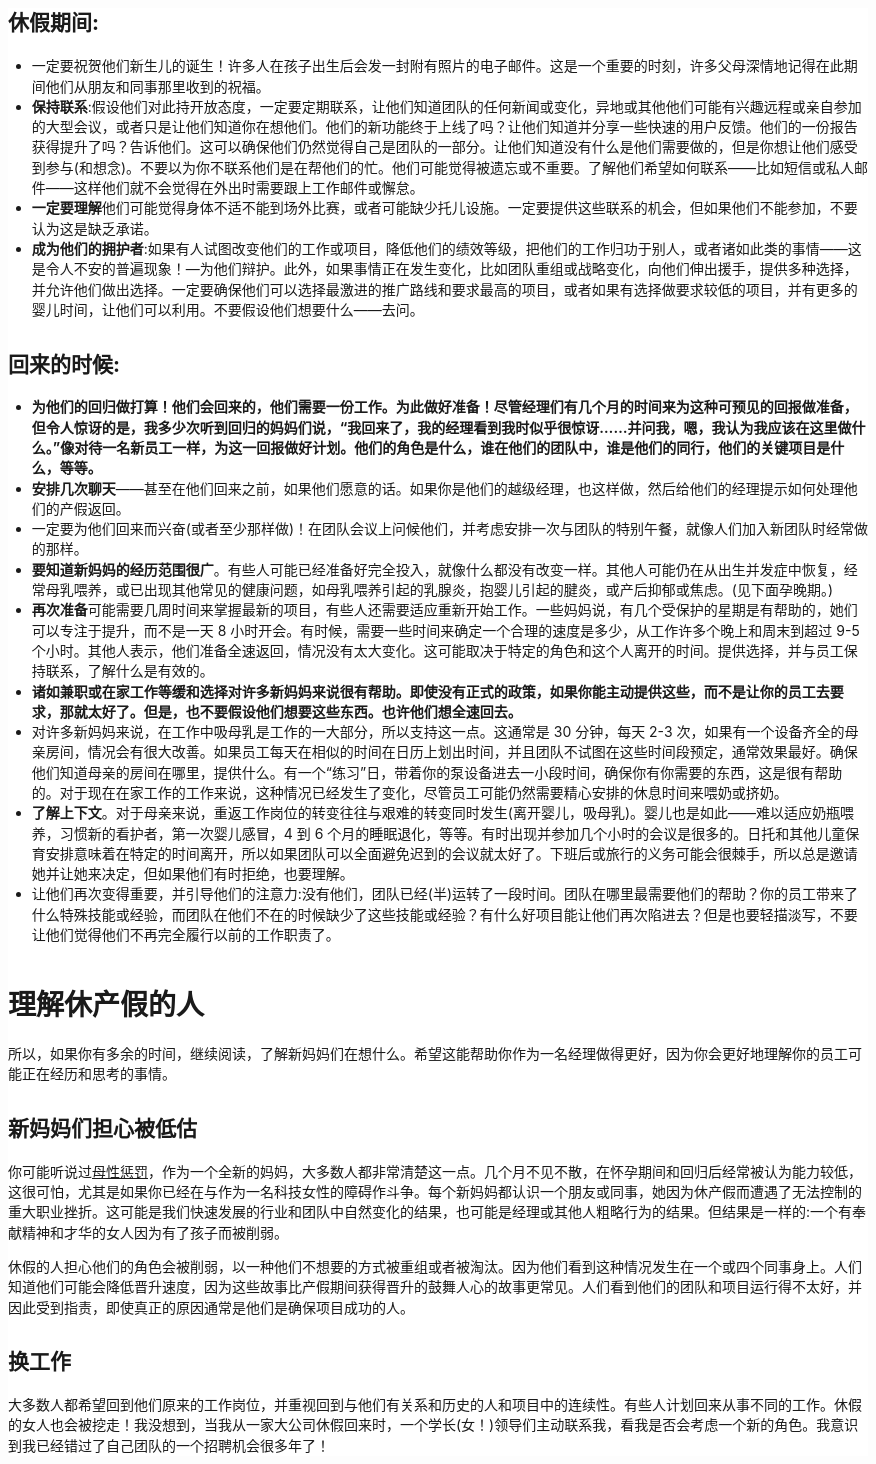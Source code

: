 ## **休假期间:**

*   一定要祝贺他们新生儿的诞生！许多人在孩子出生后会发一封附有照片的电子邮件。这是一个重要的时刻，许多父母深情地记得在此期间他们从朋友和同事那里收到的祝福。
*   **保持联系**:假设他们对此持开放态度，一定要定期联系，让他们知道团队的任何新闻或变化，异地或其他他们可能有兴趣远程或亲自参加的大型会议，或者只是让他们知道你在想他们。他们的新功能终于上线了吗？让他们知道并分享一些快速的用户反馈。他们的一份报告获得提升了吗？告诉他们。这可以确保他们仍然觉得自己是团队的一部分。让他们知道没有什么是他们需要做的，但是你想让他们感受到参与(和想念)。不要以为你不联系他们是在帮他们的忙。他们可能觉得被遗忘或不重要。了解他们希望如何联系——比如短信或私人邮件——这样他们就不会觉得在外出时需要跟上工作邮件或懈怠。
*   **一定要理解**他们可能觉得身体不适不能到场外比赛，或者可能缺少托儿设施。一定要提供这些联系的机会，但如果他们不能参加，不要认为这是缺乏承诺。
*   **成为他们的拥护者**:如果有人试图改变他们的工作或项目，降低他们的绩效等级，把他们的工作归功于别人，或者诸如此类的事情——这是令人不安的普遍现象！—为他们辩护。此外，如果事情正在发生变化，比如团队重组或战略变化，向他们伸出援手，提供多种选择，并允许他们做出选择。一定要确保他们可以选择最激进的推广路线和要求最高的项目，或者如果有选择做要求较低的项目，并有更多的婴儿时间，让他们可以利用。不要假设他们想要什么——去问。

## **回来的时候:**

*   **为他们的回归做打算！他们会回来的，他们需要一份工作。为此做好准备！尽管经理们有几个月的时间来为这种可预见的回报做准备，但令人惊讶的是，我多少次听到回归的妈妈们说，“我回来了，我的经理看到我时似乎很惊讶……并问我，嗯，我认为我应该在这里做什么。”像对待一名新员工一样，为这一回报做好计划。他们的角色是什么，谁在他们的团队中，谁是他们的同行，他们的关键项目是什么，等等。**
*   **安排几次聊天**——甚至在他们回来之前，如果他们愿意的话。如果你是他们的越级经理，也这样做，然后给他们的经理提示如何处理他们的产假返回。
*   一定要为他们回来而兴奋(或者至少那样做)！在团队会议上问候他们，并考虑安排一次与团队的特别午餐，就像人们加入新团队时经常做的那样。
*   **要知道新妈妈的经历范围很广**。有些人可能已经准备好完全投入，就像什么都没有改变一样。其他人可能仍在从出生并发症中恢复，经常母乳喂养，或已出现其他常见的健康问题，如母乳喂养引起的乳腺炎，抱婴儿引起的腱炎，或产后抑郁或焦虑。(见下面孕晚期。)
*   **再次准备**可能需要几周时间来掌握最新的项目，有些人还需要适应重新开始工作。一些妈妈说，有几个受保护的星期是有帮助的，她们可以专注于提升，而不是一天 8 小时开会。有时候，需要一些时间来确定一个合理的速度是多少，从工作许多个晚上和周末到超过 9-5 个小时。其他人表示，他们准备全速返回，情况没有太大变化。这可能取决于特定的角色和这个人离开的时间。提供选择，并与员工保持联系，了解什么是有效的。
*   **诸如兼职或在家工作等缓和选择对许多新妈妈来说很有帮助。即使没有正式的政策，如果你能主动提供这些，而不是让你的员工去要求，那就太好了。但是，也不要假设他们想要这些东西。也许他们想全速回去。**
*   对许多新妈妈来说，在工作中吸母乳是工作的一大部分，所以支持这一点。这通常是 30 分钟，每天 2-3 次，如果有一个设备齐全的母亲房间，情况会有很大改善。如果员工每天在相似的时间在日历上划出时间，并且团队不试图在这些时间段预定，通常效果最好。确保他们知道母亲的房间在哪里，提供什么。有一个“练习”日，带着你的泵设备进去一小段时间，确保你有你需要的东西，这是很有帮助的。对于现在在家工作的工作来说，这种情况已经发生了变化，尽管员工可能仍然需要精心安排的休息时间来喂奶或挤奶。
*   **了解上下文**。对于母亲来说，重返工作岗位的转变往往与艰难的转变同时发生(离开婴儿，吸母乳)。婴儿也是如此——难以适应奶瓶喂养，习惯新的看护者，第一次婴儿感冒，4 到 6 个月的睡眠退化，等等。有时出现并参加几个小时的会议是很多的。日托和其他儿童保育安排意味着在特定的时间离开，所以如果团队可以全面避免迟到的会议就太好了。下班后或旅行的义务可能会很棘手，所以总是邀请她并让她来决定，但如果他们有时拒绝，也要理解。
*   让他们再次变得重要，并引导他们的注意力:没有他们，团队已经(半)运转了一段时间。团队在哪里最需要他们的帮助？你的员工带来了什么特殊技能或经验，而团队在他们不在的时候缺少了这些技能或经验？有什么好项目能让他们再次陷进去？但是也要轻描淡写，不要让他们觉得他们不再完全履行以前的工作职责了。

# 理解休产假的人

所以，如果你有多余的时间，继续阅读，了解新妈妈们在想什么。希望这能帮助你作为一名经理做得更好，因为你会更好地理解你的员工可能正在经历和思考的事情。

## **新妈妈们担心被低估**

你可能听说过[母性惩罚](https://www.nytimes.com/2014/09/07/upshot/a-child-helps-your-career-if-youre-a-man.html?_r=0)，作为一个全新的妈妈，大多数人都非常清楚这一点。几个月不见不散，在怀孕期间和回归后经常被认为能力较低，这很可怕，尤其是如果你已经在与作为一名科技女性的障碍作斗争。每个新妈妈都认识一个朋友或同事，她因为休产假而遭遇了无法控制的重大职业挫折。这可能是我们快速发展的行业和团队中自然变化的结果，也可能是经理或其他人粗略行为的结果。但结果是一样的:一个有奉献精神和才华的女人因为有了孩子而被削弱。

休假的人担心他们的角色会被削弱，以一种他们不想要的方式被重组或者被淘汰。因为他们看到这种情况发生在一个或四个同事身上。人们知道他们可能会降低晋升速度，因为这些故事比产假期间获得晋升的鼓舞人心的故事更常见。人们看到他们的团队和项目运行得不太好，并因此受到指责，即使真正的原因通常是他们是确保项目成功的人。

## **换工作**

大多数人都希望回到他们原来的工作岗位，并重视回到与他们有关系和历史的人和项目中的连续性。有些人计划回来从事不同的工作。休假的女人也会被挖走！我没想到，当我从一家大公司休假回来时，一个学长(女！)领导们主动联系我，看我是否会考虑一个新的角色。我意识到我已经错过了自己团队的一个招聘机会很多年了！
